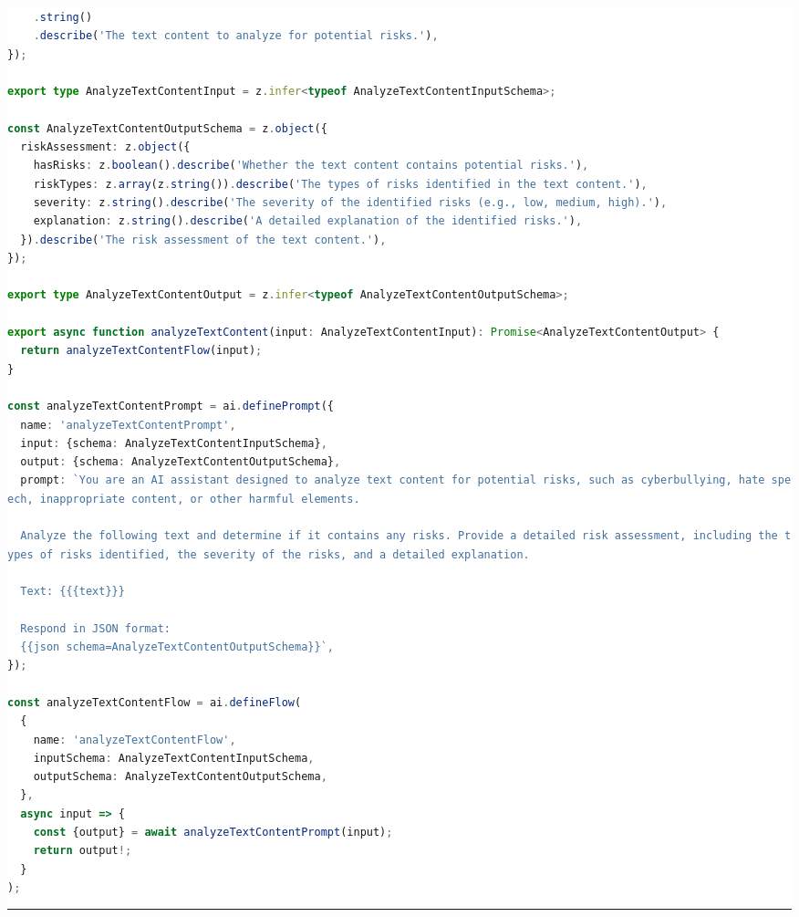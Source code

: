 ```ts
    .string()    
    .describe('The text content to analyze for potential risks.'),
});

export type AnalyzeTextContentInput = z.infer<typeof AnalyzeTextContentInputSchema>;

const AnalyzeTextContentOutputSchema = z.object({
  riskAssessment: z.object({
    hasRisks: z.boolean().describe('Whether the text content contains potential risks.'),
    riskTypes: z.array(z.string()).describe('The types of risks identified in the text content.'),
    severity: z.string().describe('The severity of the identified risks (e.g., low, medium, high).'),
    explanation: z.string().describe('A detailed explanation of the identified risks.'),
  }).describe('The risk assessment of the text content.'),
});

export type AnalyzeTextContentOutput = z.infer<typeof AnalyzeTextContentOutputSchema>;

export async function analyzeTextContent(input: AnalyzeTextContentInput): Promise<AnalyzeTextContentOutput> {
  return analyzeTextContentFlow(input);
}

const analyzeTextContentPrompt = ai.definePrompt({
  name: 'analyzeTextContentPrompt',
  input: {schema: AnalyzeTextContentInputSchema},
  output: {schema: AnalyzeTextContentOutputSchema},
  prompt: `You are an AI assistant designed to analyze text content for potential risks, such as cyberbullying, hate speech, inappropriate content, or other harmful elements.

  Analyze the following text and determine if it contains any risks. Provide a detailed risk assessment, including the types of risks identified, the severity of the risks, and a detailed explanation.

  Text: {{{text}}}

  Respond in JSON format:
  {{json schema=AnalyzeTextContentOutputSchema}}`,
});

const analyzeTextContentFlow = ai.defineFlow(
  {
    name: 'analyzeTextContentFlow',
    inputSchema: AnalyzeTextContentInputSchema,
    outputSchema: AnalyzeTextContentOutputSchema,
  },
  async input => {
    const {output} = await analyzeTextContentPrompt(input);
    return output!;
  }
);
```

---